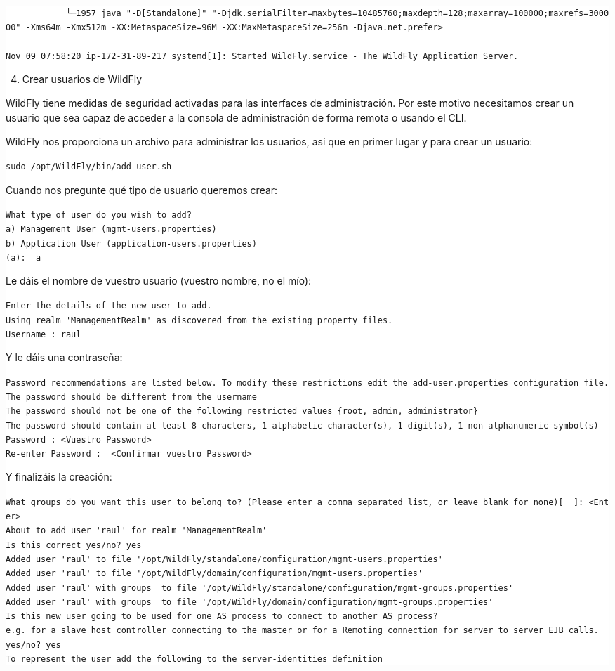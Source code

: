 ```code
            └─1957 java "-D[Standalone]" "-Djdk.serialFilter=maxbytes=10485760;maxdepth=128;maxarray=100000;maxrefs=300000" -Xms64m -Xmx512m -XX:MetaspaceSize=96M -XX:MaxMetaspaceSize=256m -Djava.net.prefer>

Nov 09 07:58:20 ip-172-31-89-217 systemd[1]: Started WildFly.service - The WildFly Application Server.
```

4. Crear usuarios de WildFly

WildFly tiene medidas de seguridad activadas para las interfaces de administración. Por este motivo necesitamos crear un usuario que sea capaz de acceder a la consola de administración de forma remota o usando el CLI.

WildFly nos proporciona un archivo para administrar los usuarios, así que en primer lugar y para crear un usuario:

`sudo /opt/WildFly/bin/add-user.sh`

Cuando nos pregunte qué tipo de usuario queremos crear:

```code
What type of user do you wish to add? 
a) Management User (mgmt-users.properties) 
b) Application User (application-users.properties)
(a):  a
```

Le dáis el nombre de vuestro usuario (vuestro nombre, no el mío):

```code
Enter the details of the new user to add.
Using realm 'ManagementRealm' as discovered from the existing property files.
Username : raul
```

Y le dáis una contraseña:

```code
Password recommendations are listed below. To modify these restrictions edit the add-user.properties configuration file.
The password should be different from the username
The password should not be one of the following restricted values {root, admin, administrator}
The password should contain at least 8 characters, 1 alphabetic character(s), 1 digit(s), 1 non-alphanumeric symbol(s)
Password : <Vuestro Password>
Re-enter Password :  <Confirmar vuestro Password>
```

Y finalizáis la creación:

```code
What groups do you want this user to belong to? (Please enter a comma separated list, or leave blank for none)[  ]: <Enter>
About to add user 'raul' for realm 'ManagementRealm'
Is this correct yes/no? yes
Added user 'raul' to file '/opt/WildFly/standalone/configuration/mgmt-users.properties'
Added user 'raul' to file '/opt/WildFly/domain/configuration/mgmt-users.properties'
Added user 'raul' with groups  to file '/opt/WildFly/standalone/configuration/mgmt-groups.properties'
Added user 'raul' with groups  to file '/opt/WildFly/domain/configuration/mgmt-groups.properties'
Is this new user going to be used for one AS process to connect to another AS process? 
e.g. for a slave host controller connecting to the master or for a Remoting connection for server to server EJB calls.
yes/no? yes
To represent the user add the following to the server-identities definition 
```

